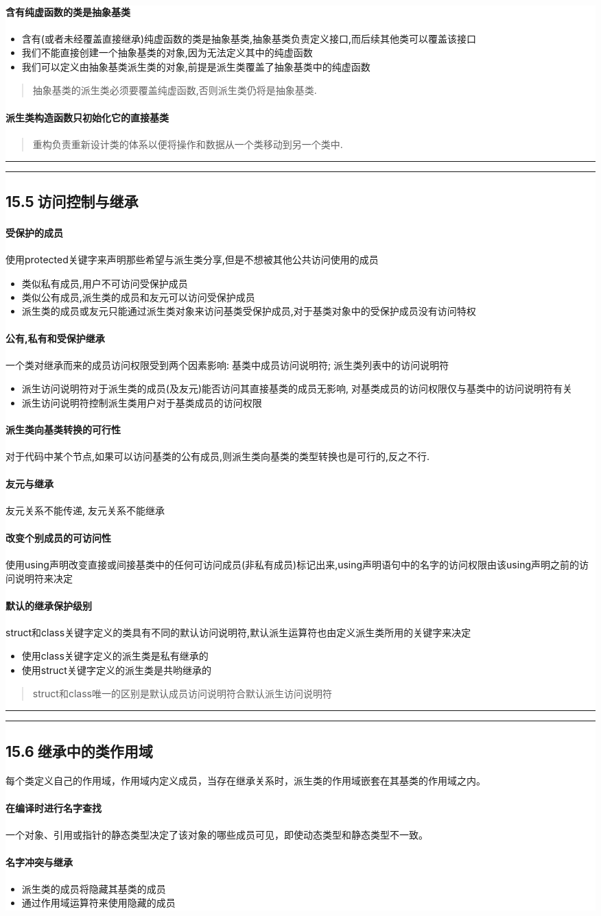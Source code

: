 #### 含有纯虚函数的类是抽象基类
- 含有(或者未经覆盖直接继承)纯虚函数的类是抽象基类,抽象基类负责定义接口,而后续其他类可以覆盖该接口
- 我们不能直接创建一个抽象基类的对象,因为无法定义其中的纯虚函数
- 我们可以定义由抽象基类派生类的对象,前提是派生类覆盖了抽象基类中的纯虚函数
> 抽象基类的派生类必须要覆盖纯虚函数,否则派生类仍将是抽象基类.

#### 派生类构造函数只初始化它的直接基类

> 重构负责重新设计类的体系以便将操作和数据从一个类移动到另一个类中.

---

---

## 15.5 访问控制与继承
#### 受保护的成员
使用protected关键字来声明那些希望与派生类分享,但是不想被其他公共访问使用的成员
- 类似私有成员,用户不可访问受保护成员
- 类似公有成员,派生类的成员和友元可以访问受保护成员
- 派生类的成员或友元只能通过派生类对象来访问基类受保护成员,对于基类对象中的受保护成员没有访问特权

#### 公有,私有和受保护继承
一个类对继承而来的成员访问权限受到两个因素影响: 基类中成员访问说明符;  派生类列表中的访问说明符
- 派生访问说明符对于派生类的成员(及友元)能否访问其直接基类的成员无影响, 对基类成员的访问权限仅与基类中的访问说明符有关
- 派生访问说明符控制派生类用户对于基类成员的访问权限
  

#### 派生类向基类转换的可行性
对于代码中某个节点,如果可以访问基类的公有成员,则派生类向基类的类型转换也是可行的,反之不行.
#### 友元与继承
友元关系不能传递, 友元关系不能继承
#### 改变个别成员的可访问性
使用using声明改变直接或间接基类中的任何可访问成员(非私有成员)标记出来,using声明语句中的名字的访问权限由该using声明之前的访问说明符来决定
#### 默认的继承保护级别
struct和class关键字定义的类具有不同的默认访问说明符,默认派生运算符也由定义派生类所用的关键字来决定
- 使用class关键字定义的派生类是私有继承的
- 使用struct关键字定义的派生类是共哟继承的

> struct和class唯一的区别是默认成员访问说明符合默认派生访问说明符

---

---

## 15.6 继承中的类作用域
每个类定义自己的作用域，作用域内定义成员，当存在继承关系时，派生类的作用域嵌套在其基类的作用域之内。
#### 在编译时进行名字查找
一个对象、引用或指针的静态类型决定了该对象的哪些成员可见，即使动态类型和静态类型不一致。
#### 名字冲突与继承
- 派生类的成员将隐藏其基类的成员
- 通过作用域运算符来使用隐藏的成员
